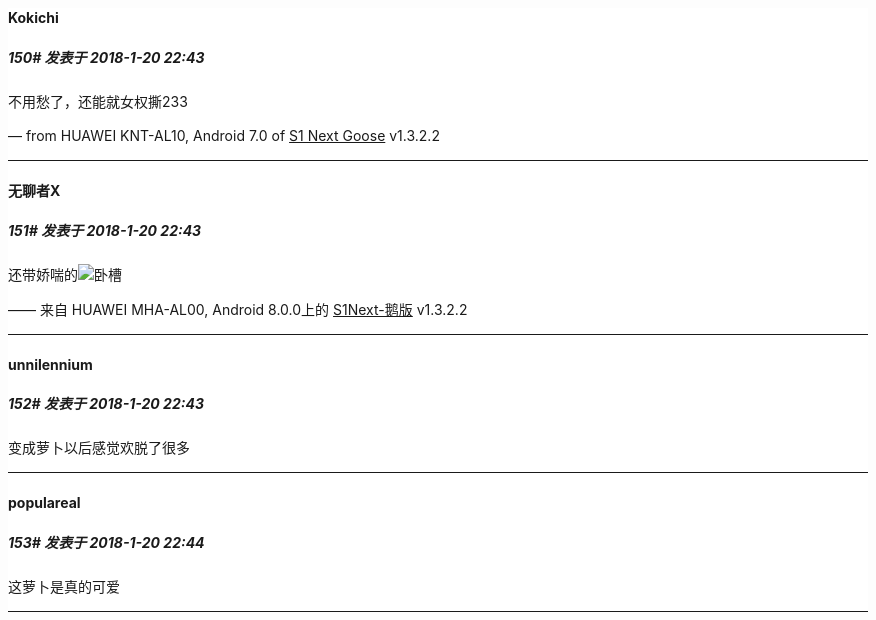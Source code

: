 ####  Kokichi  
##### 150#       发表于 2018-1-20 22:43




不用愁了，还能就女权撕233

— from HUAWEI KNT-AL10, Android 7.0 of [S1 Next Goose](https://play.google.com/store/apps/details?id=me.ykrank.s1next) v1.3.2.2







-----

####  无聊者X  
##### 151#       发表于 2018-1-20 22:43




还带娇喘的<img src="https://static.saraba1st.com/image/smiley/face2017/001.png" referrerpolicy="no-referrer">卧槽

—— 来自 HUAWEI MHA-AL00, Android 8.0.0上的 [S1Next-鹅版](https://github.com/ykrank/S1-Next/releases) v1.3.2.2







-----

####  unnilennium  
##### 152#       发表于 2018-1-20 22:43




变成萝卜以后感觉欢脱了很多







-----

####  populareal  
##### 153#       发表于 2018-1-20 22:44




这萝卜是真的可爱







-----
